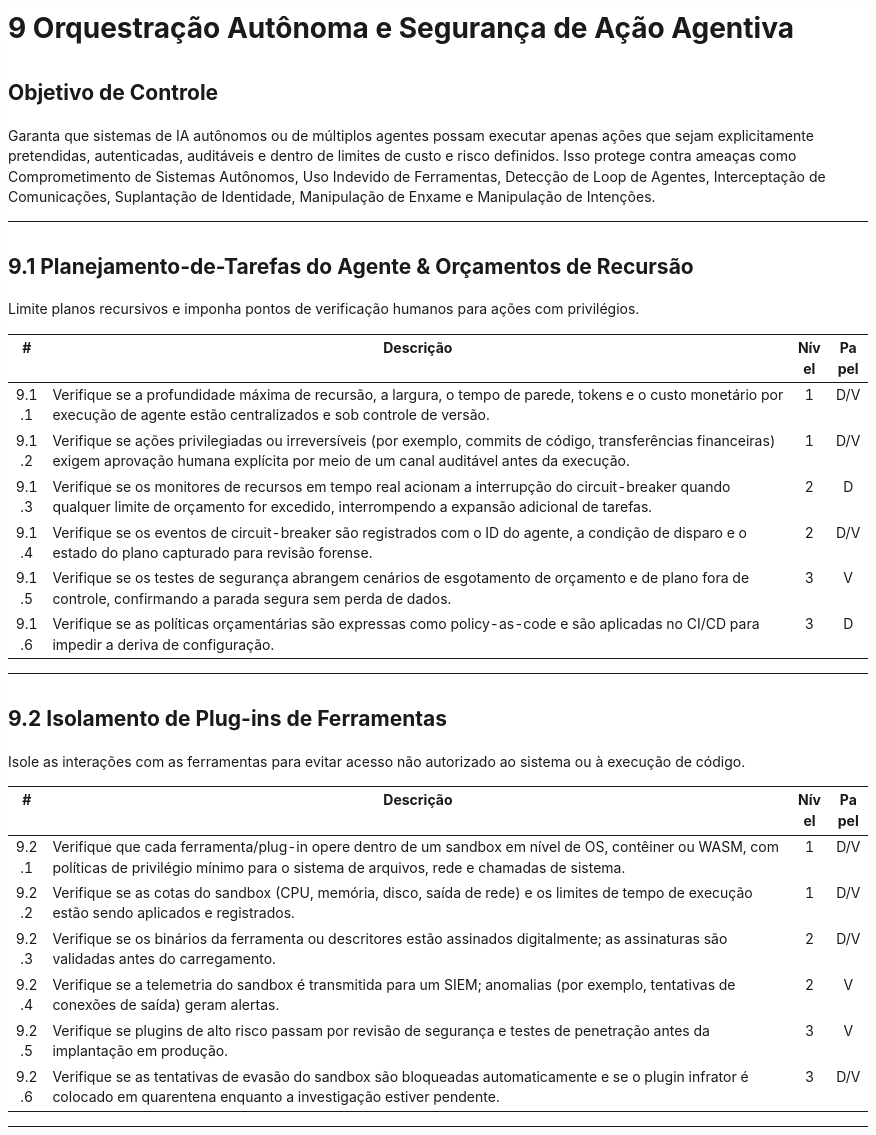 # 9 Orquestração Autônoma e Segurança de Ação Agentiva

## Objetivo de Controle

Garanta que sistemas de IA autônomos ou de múltiplos agentes possam executar apenas ações que sejam explicitamente pretendidas, autenticadas, auditáveis e dentro de limites de custo e risco definidos. Isso protege contra ameaças como Comprometimento de Sistemas Autônomos, Uso Indevido de Ferramentas, Detecção de Loop de Agentes, Interceptação de Comunicações, Suplantação de Identidade, Manipulação de Enxame e Manipulação de Intenções.

---

## 9.1 Planejamento-de-Tarefas do Agente & Orçamentos de Recursão

Limite planos recursivos e imponha pontos de verificação humanos para ações com privilégios.

|   #   | Descrição                                                                                                                                                                                          | Nível | Papel |
| :---: | -------------------------------------------------------------------------------------------------------------------------------------------------------------------------------------------------- | :---: | :---: |
| 9.1.1 | Verifique se a profundidade máxima de recursão, a largura, o tempo de parede, tokens e o custo monetário por execução de agente estão centralizados e sob controle de versão.                      |   1   |  D/V  |
| 9.1.2 | Verifique se ações privilegiadas ou irreversíveis (por exemplo, commits de código, transferências financeiras) exigem aprovação humana explícita por meio de um canal auditável antes da execução. |   1   |  D/V  |
| 9.1.3 | Verifique se os monitores de recursos em tempo real acionam a interrupção do circuit-breaker quando qualquer limite de orçamento for excedido, interrompendo a expansão adicional de tarefas.      |   2   |   D   |
| 9.1.4 | Verifique se os eventos de circuit-breaker são registrados com o ID do agente, a condição de disparo e o estado do plano capturado para revisão forense.                                           |   2   |  D/V  |
| 9.1.5 | Verifique se os testes de segurança abrangem cenários de esgotamento de orçamento e de plano fora de controle, confirmando a parada segura sem perda de dados.                                     |   3   |   V   |
| 9.1.6 | Verifique se as políticas orçamentárias são expressas como policy-as-code e são aplicadas no CI/CD para impedir a deriva de configuração.                                                          |   3   |   D   |

---

## 9.2 Isolamento de Plug-ins de Ferramentas

Isole as interações com as ferramentas para evitar acesso não autorizado ao sistema ou à execução de código.

|   #   | Descrição                                                                                                                                                                                      | Nível | Papel |
| :---: | ---------------------------------------------------------------------------------------------------------------------------------------------------------------------------------------------- | :---: | :---: |
| 9.2.1 | Verifique que cada ferramenta/plug-in opere dentro de um sandbox em nível de OS, contêiner ou WASM, com políticas de privilégio mínimo para o sistema de arquivos, rede e chamadas de sistema. |   1   |  D/V  |
| 9.2.2 | Verifique se as cotas do sandbox (CPU, memória, disco, saída de rede) e os limites de tempo de execução estão sendo aplicados e registrados.                                                   |   1   |  D/V  |
| 9.2.3 | Verifique se os binários da ferramenta ou descritores estão assinados digitalmente; as assinaturas são validadas antes do carregamento.                                                        |   2   |  D/V  |
| 9.2.4 | Verifique se a telemetria do sandbox é transmitida para um SIEM; anomalias (por exemplo, tentativas de conexões de saída) geram alertas.                                                       |   2   |   V   |
| 9.2.5 | Verifique se plugins de alto risco passam por revisão de segurança e testes de penetração antes da implantação em produção.                                                                    |   3   |   V   |
| 9.2.6 | Verifique se as tentativas de evasão do sandbox são bloqueadas automaticamente e se o plugin infrator é colocado em quarentena enquanto a investigação estiver pendente.                       |   3   |  D/V  |

---